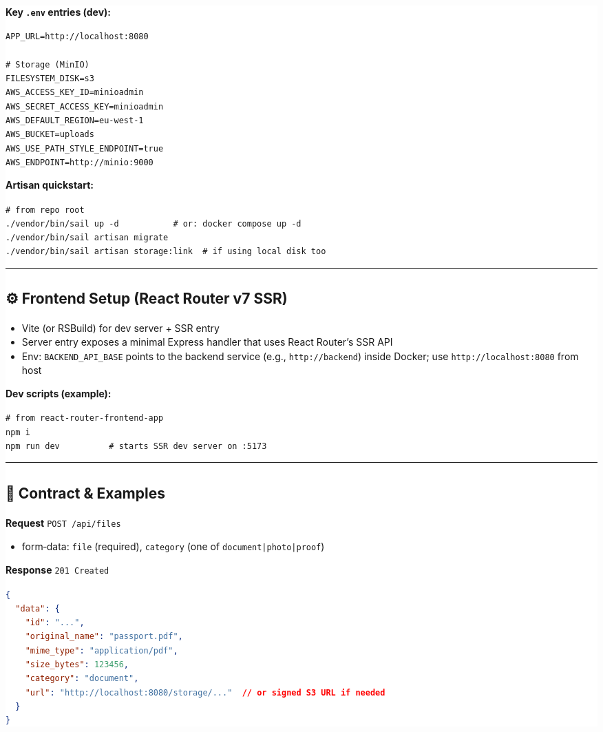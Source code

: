 **Key `.env` entries (dev):**
```
APP_URL=http://localhost:8080

# Storage (MinIO)
FILESYSTEM_DISK=s3
AWS_ACCESS_KEY_ID=minioadmin
AWS_SECRET_ACCESS_KEY=minioadmin
AWS_DEFAULT_REGION=eu-west-1
AWS_BUCKET=uploads
AWS_USE_PATH_STYLE_ENDPOINT=true
AWS_ENDPOINT=http://minio:9000
```

**Artisan quickstart:**
```
# from repo root
./vendor/bin/sail up -d           # or: docker compose up -d
./vendor/bin/sail artisan migrate
./vendor/bin/sail artisan storage:link  # if using local disk too
```

---

## ⚙️ Frontend Setup (React Router v7 SSR)
- Vite (or RSBuild) for dev server + SSR entry
- Server entry exposes a minimal Express handler that uses React Router’s SSR API
- Env: `BACKEND_API_BASE` points to the backend service (e.g., `http://backend`) inside Docker; use `http://localhost:8080` from host

**Dev scripts (example):**
```
# from react-router-frontend-app
npm i
npm run dev          # starts SSR dev server on :5173
```

---

## 🔌 Contract & Examples
**Request** `POST /api/files`
- form‑data: `file` (required), `category` (one of `document|photo|proof`)

**Response** `201 Created`
```json
{
  "data": {
    "id": "...",
    "original_name": "passport.pdf",
    "mime_type": "application/pdf",
    "size_bytes": 123456,
    "category": "document",
    "url": "http://localhost:8080/storage/..."  // or signed S3 URL if needed
  }
}
```
